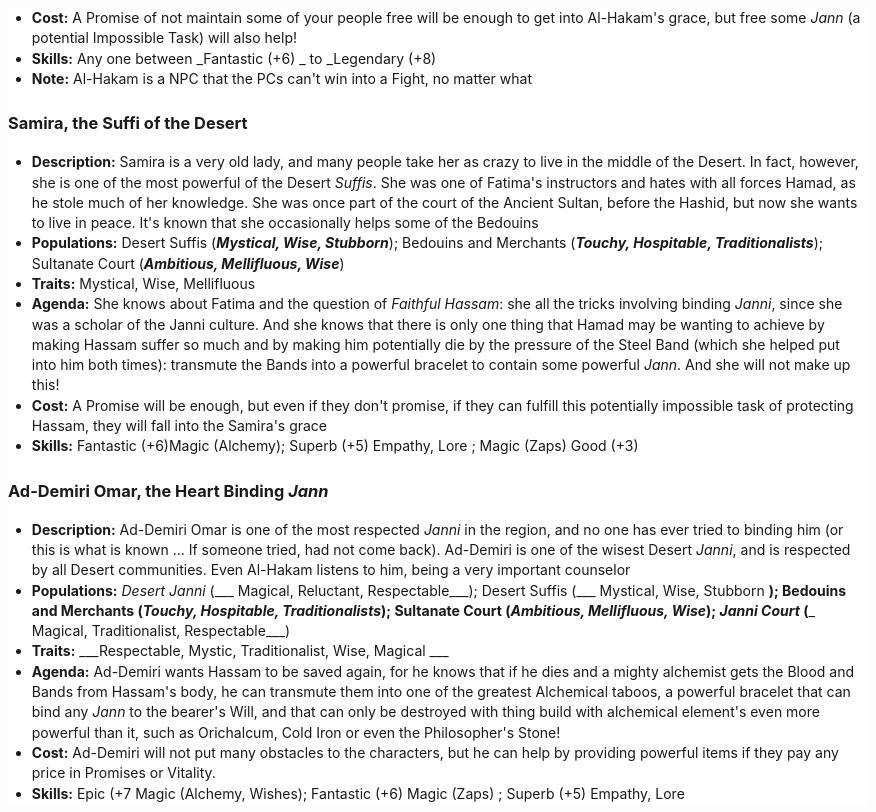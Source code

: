 + __Cost:__ A Promise of not maintain some of your people free will be enough to get into Al-Hakam's grace, but free some _Jann_ (a potential Impossible Task) will also help!
+ __Skills:__ Any one between _Fantastic (+6) _ to _Legendary (+8)
+ __Note:__ Al-Hakam is a NPC that the PCs can't win into a Fight, no matter what

### Samira, the Suffi of the Desert

+ __Description:__ Samira is a very old lady, and many people take her as crazy to live in the middle of the Desert. In fact, however, she is one of the most powerful of the Desert _Suffis_. She was one of Fatima's instructors and hates with all forces Hamad, as he stole much of her knowledge. She was once part of the court of the Ancient Sultan, before the Hashid, but now she wants to live in peace. It's known that she occasionally helps some of the Bedouins
+ __Populations:__ Desert Suffis (___Mystical, Wise, Stubborn___); Bedouins and Merchants (___Touchy, Hospitable, Traditionalists___);  Sultanate Court (___Ambitious, Mellifluous, Wise___)
+ __Traits:__ Mystical, Wise, Mellifluous
+ __Agenda:__ She knows about Fatima and the question of _Faithful Hassam_: she all the tricks involving binding _Janni_, since she was a scholar of the Janni culture. And she knows that there is only one thing that Hamad may be wanting to achieve by making Hassam suffer so much and by making him potentially die by the pressure of the Steel Band (which she helped put into him both times): transmute the Bands into a powerful bracelet to contain some powerful _Jann_. And she will not make up this!
+ __Cost:__ A Promise will be enough, but even if they don't promise, if they can fulfill this potentially impossible task of protecting Hassam, they will fall into the Samira's grace
+ __Skills:__  Fantastic (+6)Magic (Alchemy); Superb (+5) Empathy, Lore ; Magic (Zaps) Good (+3)

### Ad-Demiri Omar, the Heart Binding  _Jann_ 

+ __Description:__ Ad-Demiri Omar is one of the most respected _Janni_ in the region, and no one has ever tried to binding him (or this is what is known ... If someone tried, had not come back). Ad-Demiri is one of the wisest Desert _Janni_, and is respected by all Desert communities. Even Al-Hakam listens to him, being a very important counselor
+ __Populations:__ _Desert Janni_ (___ Magical, Reluctant, Respectable___); Desert Suffis (___ Mystical, Wise, Stubborn __); Bedouins and Merchants (___Touchy, Hospitable, Traditionalists___);  Sultanate Court (___Ambitious, Mellifluous, Wise___); _Janni Court_ (___ Magical, Traditionalist, Respectable___)
+ __Traits:__ ___Respectable, Mystic, Traditionalist, Wise, Magical ___
+ __Agenda:__ Ad-Demiri wants Hassam to be saved again, for he knows that if he dies and a mighty alchemist gets the Blood and Bands from Hassam's body, he can transmute them into one of the greatest Alchemical taboos, a powerful bracelet that can bind any _Jann_ to the bearer's Will, and that can only be destroyed with thing build with alchemical element's even more powerful than it, such as Orichalcum, Cold Iron or even the Philosopher's Stone!
+ __Cost:__ Ad-Demiri will not put many obstacles to the characters, but he can help by providing powerful items if they pay any price in Promises or Vitality.
+ __Skills:__  Epic (+7 Magic (Alchemy, Wishes); Fantastic (+6) Magic (Zaps) ; Superb (+5) Empathy, Lore
